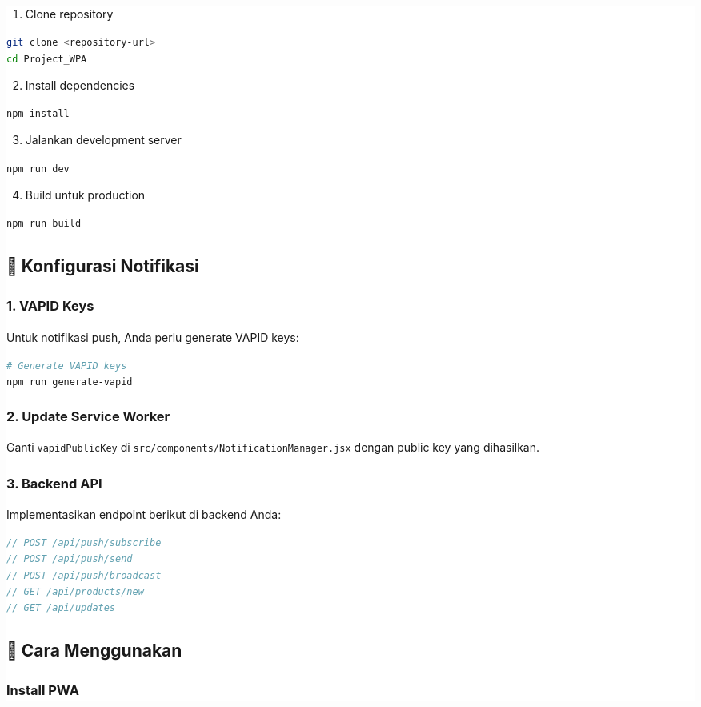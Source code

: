 1. Clone repository

```bash
git clone <repository-url>
cd Project_WPA
```

2. Install dependencies

```bash
npm install
```

3. Jalankan development server

```bash
npm run dev
```

4. Build untuk production

```bash
npm run build
```

## 🔧 Konfigurasi Notifikasi

### 1. VAPID Keys

Untuk notifikasi push, Anda perlu generate VAPID keys:

```bash
# Generate VAPID keys
npm run generate-vapid
```

### 2. Update Service Worker

Ganti `vapidPublicKey` di `src/components/NotificationManager.jsx` dengan public key yang dihasilkan.

### 3. Backend API

Implementasikan endpoint berikut di backend Anda:

```javascript
// POST /api/push/subscribe
// POST /api/push/send
// POST /api/push/broadcast
// GET /api/products/new
// GET /api/updates
```

## 📱 Cara Menggunakan

### Install PWA
